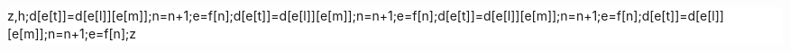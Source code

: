 z,h;d[e[t]]=d[e[l]][e[m]];n=n+1;e=f[n];d[e[t]]=d[e[l]][e[m]];n=n+1;e=f[n];d[e[t]]=d[e[l]][e[m]];n=n+1;e=f[n];d[e[t]]=d[e[l]][e[m]];n=n+1;e=f[n];z